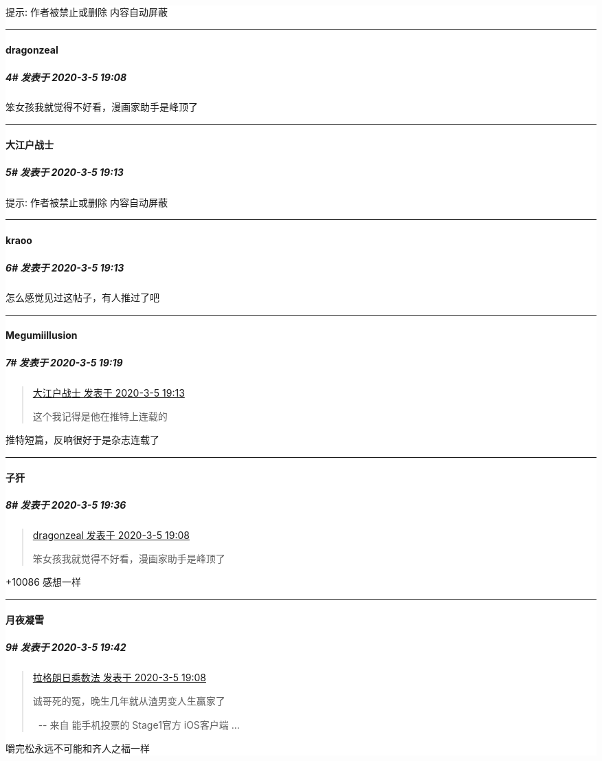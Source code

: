提示: 作者被禁止或删除 内容自动屏蔽

*****

####  dragonzeal  
##### 4#       发表于 2020-3-5 19:08

笨女孩我就觉得不好看，漫画家助手是峰顶了

*****

####  大江户战士  
##### 5#       发表于 2020-3-5 19:13

提示: 作者被禁止或删除 内容自动屏蔽

*****

####  kraoo  
##### 6#       发表于 2020-3-5 19:13

怎么感觉见过这帖子，有人推过了吧

*****

####  Megumiillusion  
##### 7#       发表于 2020-3-5 19:19

<blockquote><a href="httphttps://bbs.saraba1st.com/2b/forum.php?mod=redirect&amp;goto=findpost&amp;pid=46627963&amp;ptid=1917315" target="_blank">大江户战士 发表于 2020-3-5 19:13</a>

这个我记得是他在推特上连载的</blockquote>
推特短篇，反响很好于是杂志连载了

*****

####  子犴  
##### 8#       发表于 2020-3-5 19:36

<blockquote><a href="httphttps://bbs.saraba1st.com/2b/forum.php?mod=redirect&amp;goto=findpost&amp;pid=46627923&amp;ptid=1917315" target="_blank">dragonzeal 发表于 2020-3-5 19:08</a>

笨女孩我就觉得不好看，漫画家助手是峰顶了</blockquote>
+10086 感想一样

*****

####  月夜凝雪  
##### 9#       发表于 2020-3-5 19:42

<blockquote><a href="httphttps://bbs.saraba1st.com/2b/forum.php?mod=redirect&amp;goto=findpost&amp;pid=46627922&amp;ptid=1917315" target="_blank">拉格朗日乘数法 发表于 2020-3-5 19:08</a>

诚哥死的冤，晚生几年就从渣男变人生赢家了

  -- 来自 能手机投票的 Stage1官方 iOS客户端 ...</blockquote>
嚼完松永远不可能和齐人之福一样
